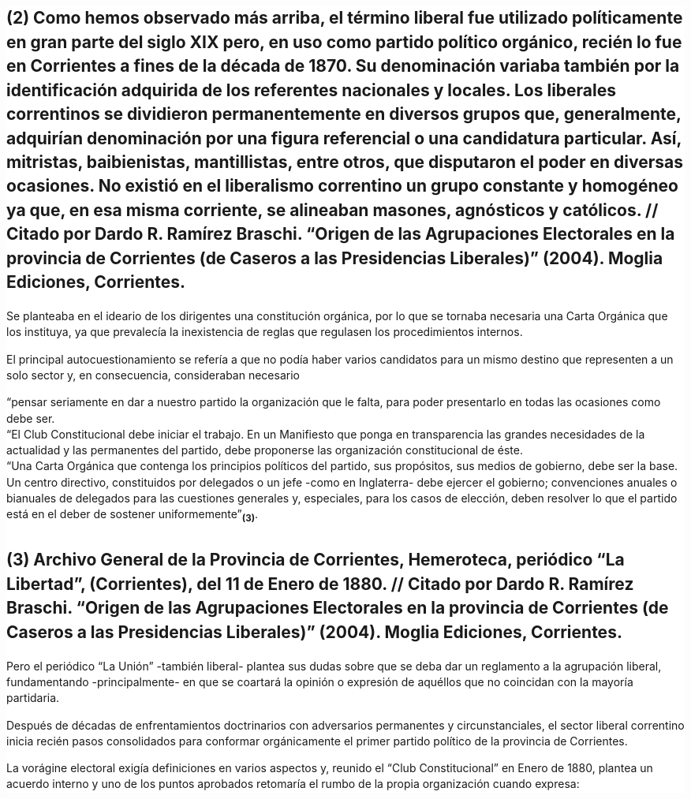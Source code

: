 ## **(2) Como hemos observado más arriba, el término liberal fue utilizado políticamente en gran parte del siglo XIX pero, en uso como partido político orgánico, recién lo fue en Corrientes a fines de la década de 1870. Su denominación variaba también por la identificación adquirida de los referentes nacionales y locales. Los liberales correntinos se dividieron permanentemente en diversos grupos que, generalmente, adquirían denominación por una figura referencial o una candidatura particular. Así, mitristas, baibienistas, mantillistas, entre otros, que disputaron el poder en diversas ocasiones. No existió en el liberalismo correntino un grupo constante y homogéneo ya que, en esa misma corriente, se alineaban masones, agnósticos y católicos. // Citado por Dardo R. Ramírez Braschi. “Origen de las Agrupaciones Electorales en la provincia de Corrientes (de Caseros a las Presidencias Liberales)” (2004). Moglia Ediciones, Corrientes.**

Se planteaba en el ideario de los dirigentes una constitución orgánica, por lo que se tornaba necesaria una Carta Orgánica que los instituya, ya que prevalecía la inexistencia de reglas que regulasen los procedimientos internos.

El principal autocuestionamiento se refería a que no podía haber varios candidatos para un mismo destino que representen a un solo sector y, en consecuencia, consideraban necesario

“pensar seriamente en dar a nuestro partido la organización que le falta, para poder presentarlo en todas las ocasiones como debe ser.  
“El Club Constitucional debe iniciar el trabajo. En un Manifiesto que ponga en transparencia las grandes necesidades de la actualidad y las permanentes del partido, debe proponerse las organización constitucional de éste.  
“Una Carta Orgánica que contenga los principios políticos del partido, sus propósitos, sus medios de gobierno, debe ser la base. Un centro directivo, constituidos por delegados o un jefe -como en Inglaterra- debe ejercer el gobierno; convenciones anuales o bianuales de delegados para las cuestiones generales y, especiales, para los casos de elección, deben resolver lo que el partido está en el deber de sostener uniformemente”<sub><strong>(3)</strong></sub>.

## **(3) Archivo General de la Provincia de Corrientes, Hemeroteca, periódico “La Libertad”, (Corrientes), del 11 de Enero de 1880. // Citado por Dardo R. Ramírez Braschi. “Origen de las Agrupaciones Electorales en la provincia de Corrientes (de Caseros a las Presidencias Liberales)” (2004). Moglia Ediciones, Corrientes.**

Pero el periódico “La Unión” -también liberal- plantea sus dudas sobre que se deba dar un reglamento a la agrupación liberal, fundamentando -principalmente- en que se coartará la opinión o expresión de aquéllos que no coincidan con la mayoría partidaria.

Después de décadas de enfrentamientos doctrinarios con adversarios permanentes y circunstanciales, el sector liberal correntino inicia recién pasos consolidados para conformar orgánicamente el primer partido político de la provincia de Corrientes.

La vorágine electoral exigía definiciones en varios aspectos y, reunido el “Club Constitucional” en Enero de 1880, plantea un acuerdo interno y uno de los puntos aprobados retomaría el rumbo de la propia organización cuando expresa:
